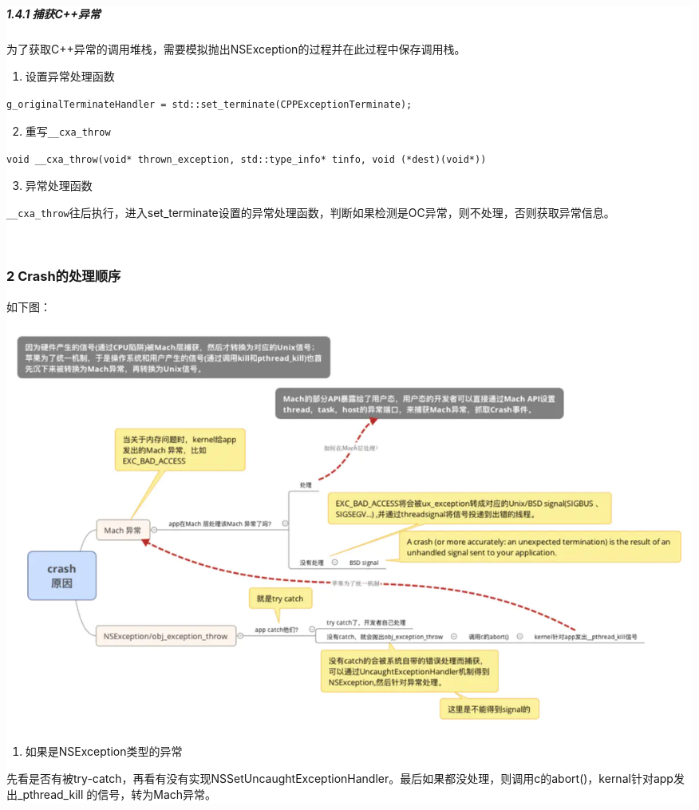 ##### 1.4.1 捕获C++异常

为了获取C++异常的调用堆栈，需要模拟抛出NSException的过程并在此过程中保存调用栈。

1. 设置异常处理函数

```
g_originalTerminateHandler = std::set_terminate(CPPExceptionTerminate);
```

2. 重写`__cxa_throw`

```
void __cxa_throw(void* thrown_exception, std::type_info* tinfo, void (*dest)(void*))
```

3. 异常处理函数

`__cxa_throw`往后执行，进入set_terminate设置的异常处理函数，判断如果检测是OC异常，则不处理，否则获取异常信息。

<br />

### 2 Crash的处理顺序

如下图：

![](https://github.com/tangshenghao/iOSInterviewNotes/blob/master/%E6%80%A7%E8%83%BD%E6%B2%BB%E7%90%86/Crash/crash3.png?raw=true)

1. 如果是NSException类型的异常

先看是否有被try-catch，再看有没有实现NSSetUncaughtExceptionHandler。最后如果都没处理，则调用c的abort()，kernal针对app发出_pthread_kill 的信号，转为Mach异常。
